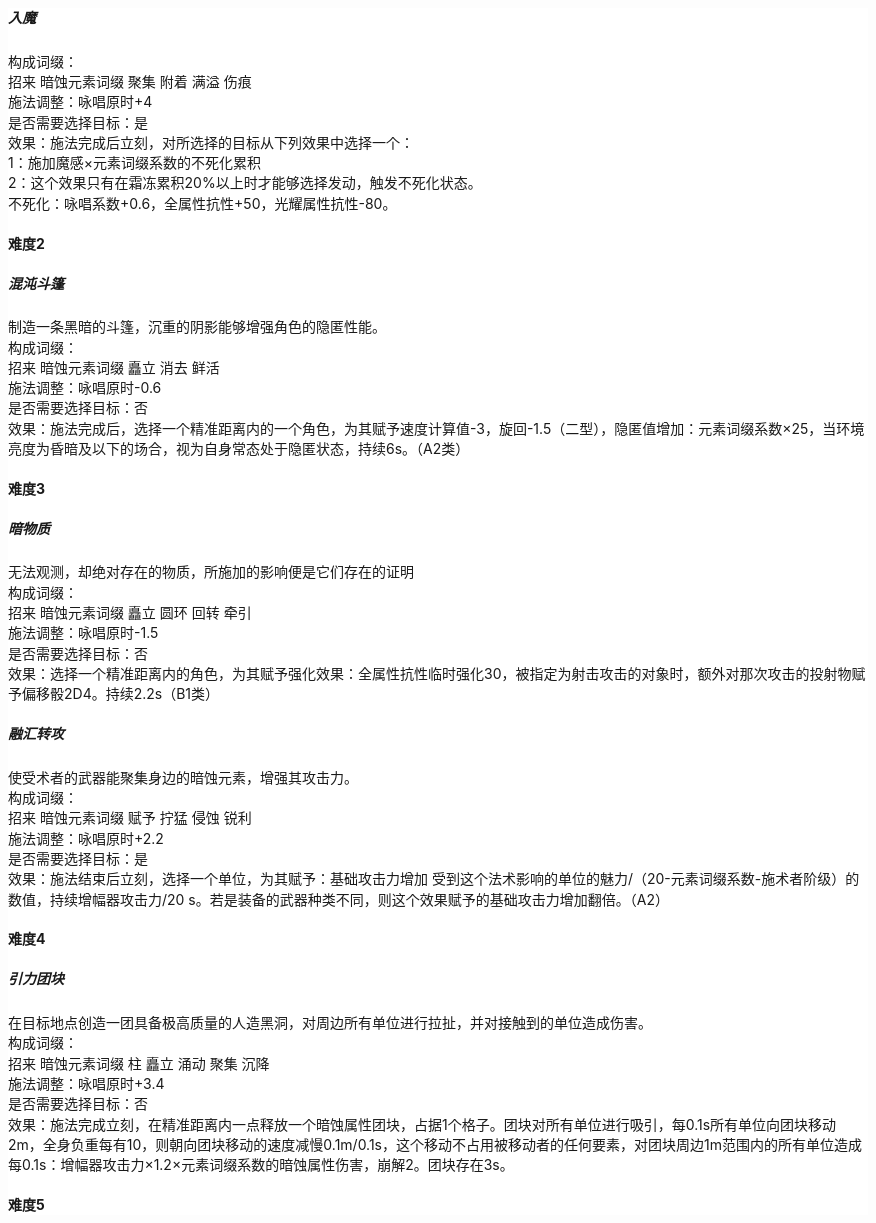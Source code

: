 ##### 入魔
构成词缀：<br/>
招来 暗蚀元素词缀 聚集 附着 满溢 伤痕<br/>
施法调整：咏唱原时+4<br/>
是否需要选择目标：是<br/>
效果：施法完成后立刻，对所选择的目标从下列效果中选择一个：<br/>
1：施加魔感×元素词缀系数的不死化累积<br/>
2：这个效果只有在霜冻累积20%以上时才能够选择发动，触发不死化状态。<br/>
不死化：咏唱系数+0.6，全属性抗性+50，光耀属性抗性-80。<br/>


#### 难度2
##### 混沌斗篷
制造一条黑暗的斗篷，沉重的阴影能够增强角色的隐匿性能。<br/>
构成词缀：<br/>
招来 暗蚀元素词缀 矗立 消去 鲜活<br/>
施法调整：咏唱原时-0.6<br/>
是否需要选择目标：否<br/>
效果：施法完成后，选择一个精准距离内的一个角色，为其赋予速度计算值-3，旋回-1.5（二型），隐匿值增加：元素词缀系数×25，当环境亮度为昏暗及以下的场合，视为自身常态处于隐匿状态，持续6s。（A2类）<br/>

#### 难度3

##### 暗物质
无法观测，却绝对存在的物质，所施加的影响便是它们存在的证明<br/>
构成词缀：<br/>
招来 暗蚀元素词缀 矗立 圆环 回转 牵引<br/>
施法调整：咏唱原时-1.5<br/>
是否需要选择目标：否<br/>
效果：选择一个精准距离内的角色，为其赋予强化效果：全属性抗性临时强化30，被指定为射击攻击的对象时，额外对那次攻击的投射物赋予偏移骰2D4。持续2.2s（B1类）<br/>

##### 融汇转攻
使受术者的武器能聚集身边的暗蚀元素，增强其攻击力。<br/>
构成词缀：<br/>
招来 暗蚀元素词缀 赋予 拧猛 侵蚀 锐利<br/>
施法调整：咏唱原时+2.2<br/>
是否需要选择目标：是<br/>
效果：施法结束后立刻，选择一个单位，为其赋予：基础攻击力增加 受到这个法术影响的单位的魅力/（20-元素词缀系数-施术者阶级）的数值，持续增幅器攻击力/20 s。若是装备的武器种类不同，则这个效果赋予的基础攻击力增加翻倍。（A2）<br/>

#### 难度4 

##### 引力团块
在目标地点创造一团具备极高质量的人造黑洞，对周边所有单位进行拉扯，并对接触到的单位造成伤害。<br/>
构成词缀：<br/>
招来 暗蚀元素词缀 柱 矗立 涌动 聚集 沉降 <br/>
施法调整：咏唱原时+3.4<br/>
是否需要选择目标：否<br/>
效果：施法完成立刻，在精准距离内一点释放一个暗蚀属性团块，占据1个格子。团块对所有单位进行吸引，每0.1s所有单位向团块移动2m，全身负重每有10，则朝向团块移动的速度减慢0.1m/0.1s，这个移动不占用被移动者的任何要素，对团块周边1m范围内的所有单位造成每0.1s：增幅器攻击力×1.2×元素词缀系数的暗蚀属性伤害，崩解2。团块存在3s。<br/>

#### 难度5
